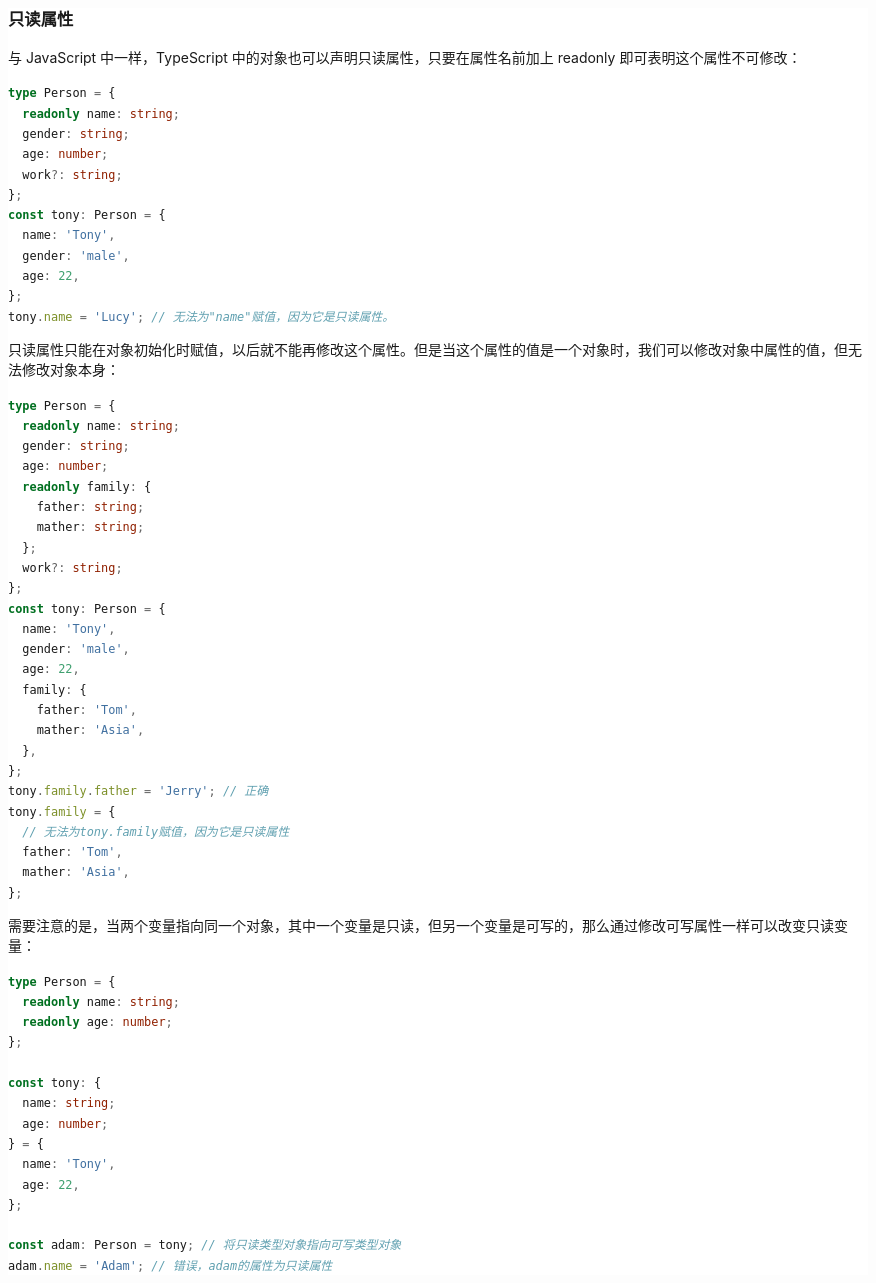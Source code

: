 ### 只读属性

与 JavaScript 中一样，TypeScript 中的对象也可以声明只读属性，只要在属性名前加上 readonly 即可表明这个属性不可修改：

```typescript
type Person = {
  readonly name: string;
  gender: string;
  age: number;
  work?: string;
};
const tony: Person = {
  name: 'Tony',
  gender: 'male',
  age: 22,
};
tony.name = 'Lucy'; // 无法为"name"赋值，因为它是只读属性。
```

只读属性只能在对象初始化时赋值，以后就不能再修改这个属性。但是当这个属性的值是一个对象时，我们可以修改对象中属性的值，但无法修改对象本身：

```typescript
type Person = {
  readonly name: string;
  gender: string;
  age: number;
  readonly family: {
    father: string;
    mather: string;
  };
  work?: string;
};
const tony: Person = {
  name: 'Tony',
  gender: 'male',
  age: 22,
  family: {
    father: 'Tom',
    mather: 'Asia',
  },
};
tony.family.father = 'Jerry'; // 正确
tony.family = {
  // 无法为tony.family赋值，因为它是只读属性
  father: 'Tom',
  mather: 'Asia',
};
```

需要注意的是，当两个变量指向同一个对象，其中一个变量是只读，但另一个变量是可写的，那么通过修改可写属性一样可以改变只读变量：

```typescript
type Person = {
  readonly name: string;
  readonly age: number;
};

const tony: {
  name: string;
  age: number;
} = {
  name: 'Tony',
  age: 22,
};

const adam: Person = tony; // 将只读类型对象指向可写类型对象
adam.name = 'Adam'; // 错误，adam的属性为只读属性
```